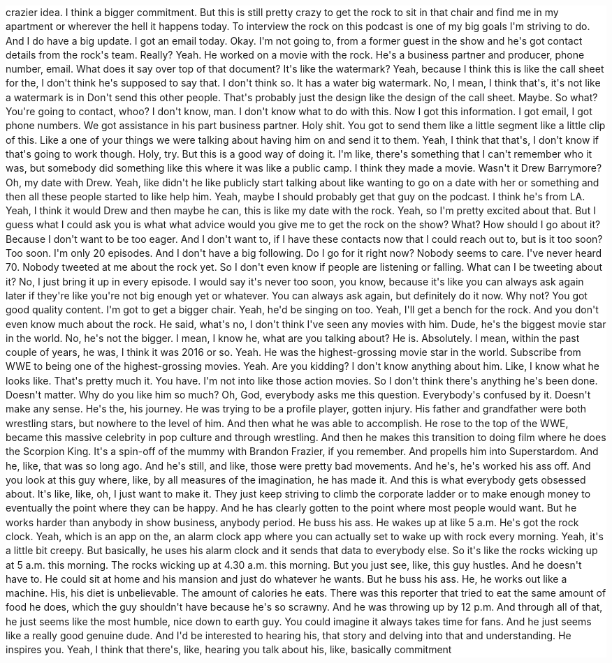 crazier idea. I think a bigger commitment. But this is still pretty crazy to get the rock to sit in that chair and find me in my apartment or wherever the hell it happens today. To interview the rock on this podcast is one of my big goals I'm striving to do. And I do have a big update. I got an email today. Okay. I'm not going to, from a former guest in the show and he's got contact details from the rock's team. Really? Yeah. He worked on a movie with the rock. He's a business partner and producer, phone number, email. What does it say over top of that document? It's like the watermark? Yeah, because I think this is like the call sheet for the, I don't think he's supposed to say that. I don't think so. It has a water big watermark. No, I mean, I think that's, it's not like a watermark is in Don't send this other people. That's probably just the design like the design of the call sheet. Maybe. So what? You're going to contact, whoo? I don't know, man. I don't know what to do with this. Now I got this information. I got email, I got phone numbers. We got assistance in his part business partner. Holy shit. You got to send them like a little segment like a little clip of this. Like a one of your things we were talking about having him on and send it to them. Yeah, I think that that's, I don't know if that's going to work though. Holy, try. But this is a good way of doing it. I'm like, there's something that I can't remember who it was, but somebody did something like this where it was like a public camp. I think they made a movie. Wasn't it Drew Barrymore? Oh, my date with Drew. Yeah, like didn't he like publicly start talking about like wanting to go on a date with her or something and then all these people started to like help him. Yeah, maybe I should probably get that guy on the podcast. I think he's from LA. Yeah, I think it would Drew and then maybe he can, this is like my date with the rock. Yeah, so I'm pretty excited about that. But I guess what I could ask you is what what advice would you give me to get the rock on the show? What? How should I go about it? Because I don't want to be too eager. And I don't want to, if I have these contacts now that I could reach out to, but is it too soon? Too soon. I'm only 20 episodes. And I don't have a big following. Do I go for it right now? Nobody seems to care. I've never heard 70. Nobody tweeted at me about the rock yet. So I don't even know if people are listening or falling. What can I be tweeting about it? No, I just bring it up in every episode. I would say it's never too soon, you know, because it's like you can always ask again later if they're like you're not big enough yet or whatever. You can always ask again, but definitely do it now. Why not? You got good quality content. I'm got to get a bigger chair. Yeah, he'd be singing on too. Yeah, I'll get a bench for the rock. And you don't even know much about the rock. He said, what's no, I don't think I've seen any movies with him. Dude, he's the biggest movie star in the world. No, he's not the bigger. I mean, I know he, what are you talking about? He is. Absolutely. I mean, within the past couple of years, he was, I think it was 2016 or so. Yeah. He was the highest-grossing movie star in the world. Subscribe from WWE to being one of the highest-grossing movies. Yeah. Are you kidding? I don't know anything about him. Like, I know what he looks like. That's pretty much it. You have. I'm not into like those action movies. So I don't think there's anything he's been done. Doesn't matter. Why do you like him so much? Oh, God, everybody asks me this question. Everybody's confused by it. Doesn't make any sense. He's the, his journey. He was trying to be a profile player, gotten injury. His father and grandfather were both wrestling stars, but nowhere to the level of him. And then what he was able to accomplish. He rose to the top of the WWE, became this massive celebrity in pop culture and through wrestling. And then he makes this transition to doing film where he does the Scorpion King. It's a spin-off of the mummy with Brandon Frazier, if you remember. And propells him into Superstardom. And he, like, that was so long ago. And he's still, and like, those were pretty bad movements. And he's, he's worked his ass off. And you look at this guy where, like, by all measures of the imagination, he has made it. And this is what everybody gets obsessed about. It's like, like, oh, I just want to make it. They just keep striving to climb the corporate ladder or to make enough money to eventually the point where they can be happy. And he has clearly gotten to the point where most people would want. But he works harder than anybody in show business, anybody period. He buss his ass. He wakes up at like 5 a.m. He's got the rock clock. Yeah, which is an app on the, an alarm clock app where you can actually set to wake up with rock every morning. Yeah, it's a little bit creepy. But basically, he uses his alarm clock and it sends that data to everybody else. So it's like the rocks wicking up at 5 a.m. this morning. The rocks wicking up at 4.30 a.m. this morning. But you just see, like, this guy hustles. And he doesn't have to. He could sit at home and his mansion and just do whatever he wants. But he buss his ass. He, he works out like a machine. His, his diet is unbelievable. The amount of calories he eats. There was this reporter that tried to eat the same amount of food he does, which the guy shouldn't have because he's so scrawny. And he was throwing up by 12 p.m. And through all of that, he just seems like the most humble, nice down to earth guy. You could imagine it always takes time for fans. And he just seems like a really good genuine dude. And I'd be interested to hearing his, that story and delving into that and understanding. He inspires you. Yeah, I think that there's, like, hearing you talk about his, like, basically commitment
